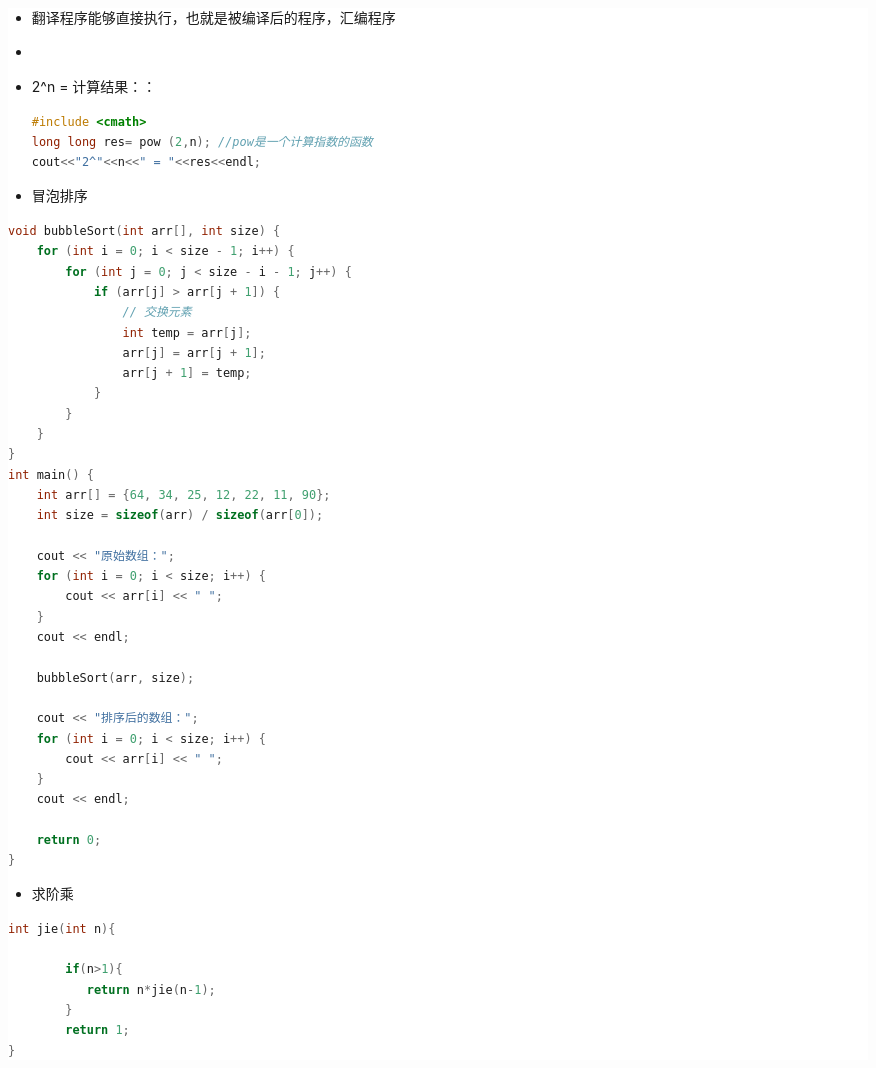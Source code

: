 - 翻译程序能够直接执行，也就是被编译后的程序，汇编程序

- 

- 2^n = 计算结果：：

  ```cpp
  #include <cmath>
  long long res= pow (2,n); //pow是一个计算指数的函数
  cout<<"2^"<<n<<" = "<<res<<endl;
  ```

- 冒泡排序

```c++
void bubbleSort(int arr[], int size) {
    for (int i = 0; i < size - 1; i++) {
        for (int j = 0; j < size - i - 1; j++) {
            if (arr[j] > arr[j + 1]) {
                // 交换元素
                int temp = arr[j];
                arr[j] = arr[j + 1];
                arr[j + 1] = temp;
            }
        }
    }
}
int main() {
    int arr[] = {64, 34, 25, 12, 22, 11, 90};
    int size = sizeof(arr) / sizeof(arr[0]);

    cout << "原始数组：";
    for (int i = 0; i < size; i++) {
        cout << arr[i] << " ";
    }
    cout << endl;

    bubbleSort(arr, size);

    cout << "排序后的数组：";
    for (int i = 0; i < size; i++) {
        cout << arr[i] << " ";
    }
    cout << endl;

    return 0;
}
```

- 求阶乘

```c++
int jie(int n){
    
        if(n>1){
           return n*jie(n-1); 
        }
        return 1;
}
```
